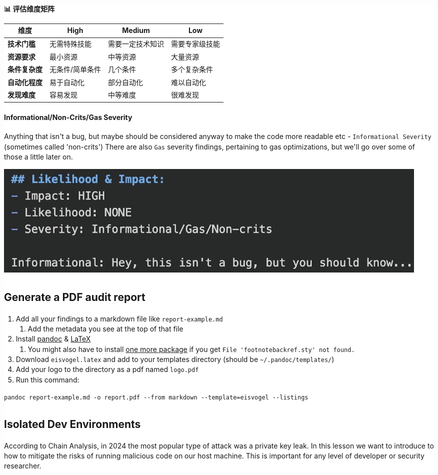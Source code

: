 #### 📊 **评估维度矩阵**

| 维度           | High            | Medium           | Low            |
| -------------- | --------------- | ---------------- | -------------- |
| **技术门槛**   | 无需特殊技能    | 需要一定技术知识 | 需要专家级技能 |
| **资源要求**   | 最小资源        | 中等资源         | 大量资源       |
| **条件复杂度** | 无条件/简单条件 | 几个条件         | 多个复杂条件   |
| **自动化程度** | 易于自动化      | 部分自动化       | 难以自动化     |
| **发现难度**   | 容易发现        | 中等难度         | 很难发现       |

#### Informational/Non-Crits/Gas Severity

Anything that isn't a bug, but maybe should be considered anyway to make the code more readable etc - `Informational Severity` (sometimes called 'non-crits') There are also `Gas` severity findings, pertaining to gas optimizations, but we'll go over some of those a little later on.

![image-20250914173616067](SC-Security-note.assets/image-20250914173616067.png)

## Generate a PDF audit report

1. Add all your findings to a markdown file like `report-example.md`
   1. Add the metadata you see at the top of that file
2. Install [pandoc](https://pandoc.org/installing.html) & [LaTeX](https://www.latex-project.org/get/)
   1. You might also have to install [one more package](https://github.com/Wandmalfarbe/pandoc-latex-template/issues/141) if you get `File 'footnotebackref.sty' not found.`
3. Download `eisvogel.latex` and add to your templates directory (should be `~/.pandoc/templates/`)
4. Add your logo to the directory as a pdf named `logo.pdf`
5. Run this command:

```
pandoc report-example.md -o report.pdf --from markdown --template=eisvogel --listings
```

## Isolated Dev Environments

According to Chain Analysis, in 2024 the most popular type of attack was a private key leak. In this lesson we want to introduce to how to mitigate the risks of running malicious code on our host machine. This is important for any level of developer or security researcher.
